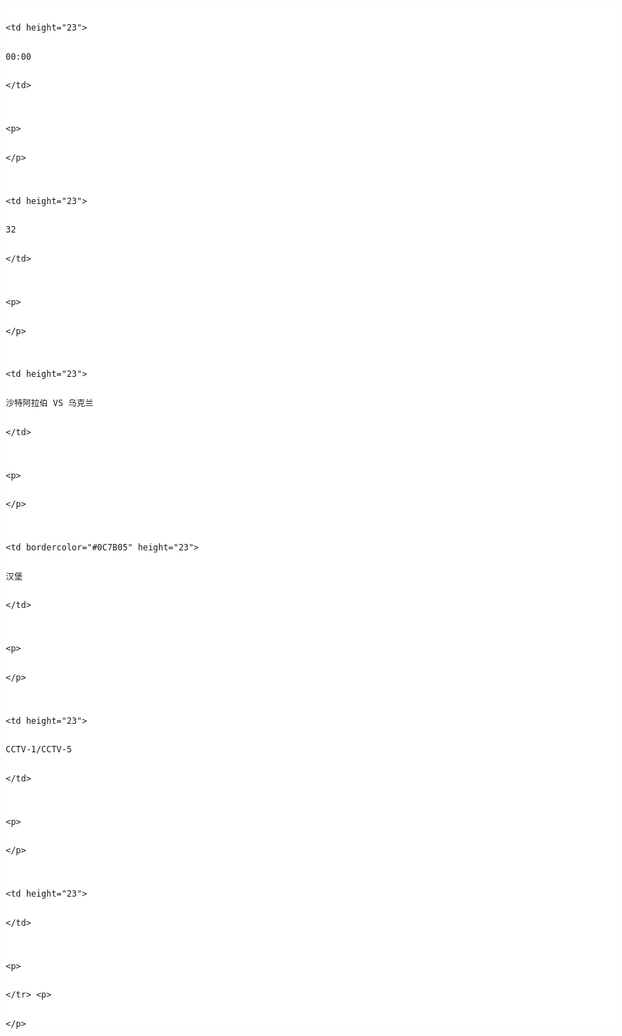                                                                                                                                   
                                                                                                                                  <td height="23">
                                                                                                                                    00:00
                                                                                                                                  </td>
                                                                                                                                  
                                                                                                                                  <p>
                                                                                                                                  </p>
                                                                                                                                  
                                                                                                                                  <td height="23">
                                                                                                                                    32
                                                                                                                                  </td>
                                                                                                                                  
                                                                                                                                  <p>
                                                                                                                                  </p>
                                                                                                                                  
                                                                                                                                  <td height="23">
                                                                                                                                    沙特阿拉伯 VS 乌克兰
                                                                                                                                  </td>
                                                                                                                                  
                                                                                                                                  <p>
                                                                                                                                  </p>
                                                                                                                                  
                                                                                                                                  <td bordercolor="#0C7B05" height="23">
                                                                                                                                    汉堡
                                                                                                                                  </td>
                                                                                                                                  
                                                                                                                                  <p>
                                                                                                                                  </p>
                                                                                                                                  
                                                                                                                                  <td height="23">
                                                                                                                                    CCTV-1/CCTV-5
                                                                                                                                  </td>
                                                                                                                                  
                                                                                                                                  <p>
                                                                                                                                  </p>
                                                                                                                                  
                                                                                                                                  <td height="23">
                                                                                                                                  </td>
                                                                                                                                  
                                                                                                                                  <p>
                                                                                                                                    </tr> <p>
                                                                                                                                    </p>
                                                                                                                                    